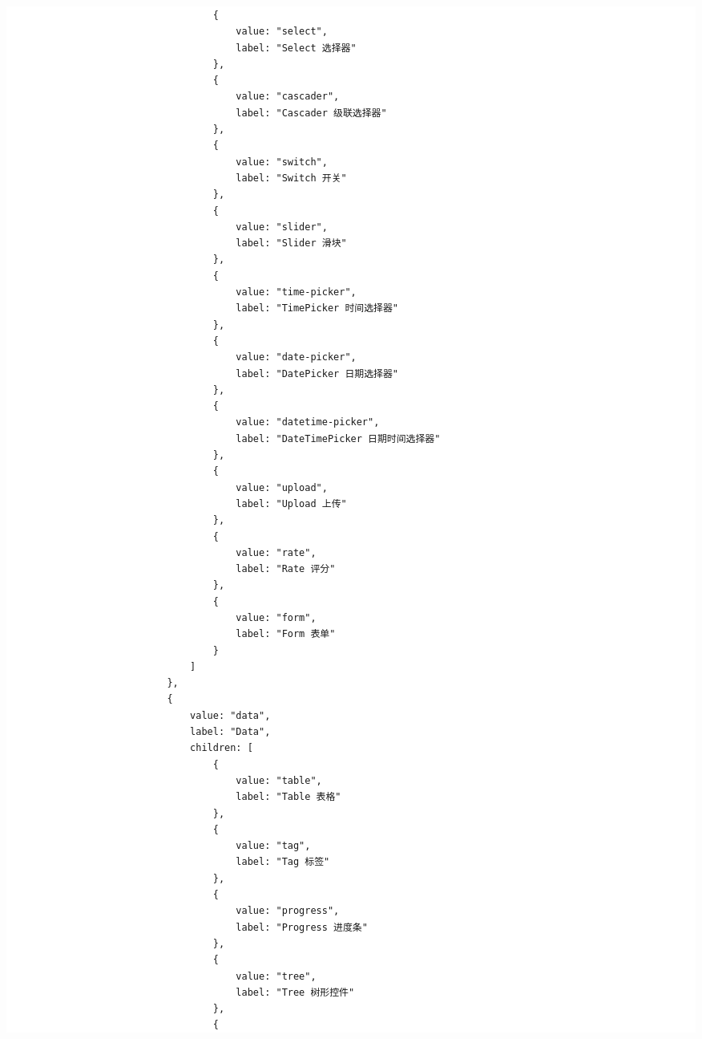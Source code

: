 ```html
									{
										value: "select",
										label: "Select 选择器"
									},
									{
										value: "cascader",
										label: "Cascader 级联选择器"
									},
									{
										value: "switch",
										label: "Switch 开关"
									},
									{
										value: "slider",
										label: "Slider 滑块"
									},
									{
										value: "time-picker",
										label: "TimePicker 时间选择器"
									},
									{
										value: "date-picker",
										label: "DatePicker 日期选择器"
									},
									{
										value: "datetime-picker",
										label: "DateTimePicker 日期时间选择器"
									},
									{
										value: "upload",
										label: "Upload 上传"
									},
									{
										value: "rate",
										label: "Rate 评分"
									},
									{
										value: "form",
										label: "Form 表单"
									}
								]
							},
							{
								value: "data",
								label: "Data",
								children: [
									{
										value: "table",
										label: "Table 表格"
									},
									{
										value: "tag",
										label: "Tag 标签"
									},
									{
										value: "progress",
										label: "Progress 进度条"
									},
									{
										value: "tree",
										label: "Tree 树形控件"
									},
									{
```